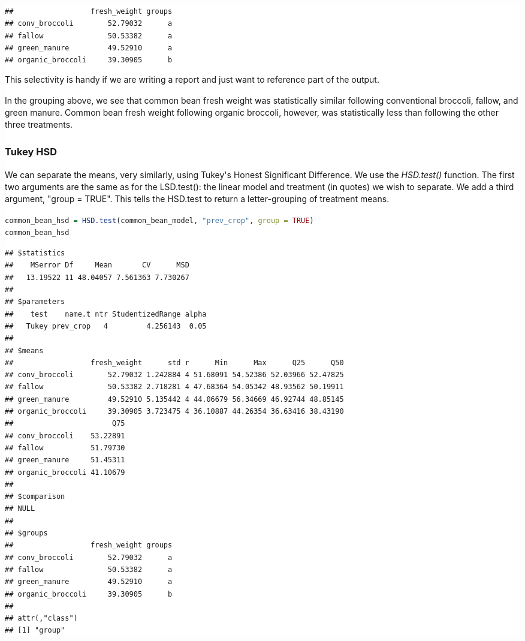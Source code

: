```
##                  fresh_weight groups
## conv_broccoli        52.79032      a
## fallow               50.53382      a
## green_manure         49.52910      a
## organic_broccoli     39.30905      b
```

This selectivity is handy if we are writing a report and just want to reference part of the output.

In the grouping above, we see that common bean fresh weight was statistically similar following conventional broccoli, fallow, and green manure.  Common bean fresh weight following organic broccoli, however, was statistically less than following the other three treatments.

### Tukey HSD
We can separate the means, very similarly, using Tukey's Honest Significant Difference.  We use the *HSD.test()* function.  The first two arguments are the same as for the LSD.test(): the linear model and treatment (in quotes) we wish to separate.  We add a third argument, "group = TRUE".  This tells the HSD.test to return a letter-grouping of treatment means.  


```r
common_bean_hsd = HSD.test(common_bean_model, "prev_crop", group = TRUE)
common_bean_hsd
```

```
## $statistics
##    MSerror Df     Mean       CV      MSD
##   13.19522 11 48.04057 7.561363 7.730267
## 
## $parameters
##    test    name.t ntr StudentizedRange alpha
##   Tukey prev_crop   4         4.256143  0.05
## 
## $means
##                  fresh_weight      std r      Min      Max      Q25      Q50
## conv_broccoli        52.79032 1.242884 4 51.68091 54.52386 52.03966 52.47825
## fallow               50.53382 2.718281 4 47.68364 54.05342 48.93562 50.19911
## green_manure         49.52910 5.135442 4 44.06679 56.34669 46.92744 48.85145
## organic_broccoli     39.30905 3.723475 4 36.10887 44.26354 36.63416 38.43190
##                       Q75
## conv_broccoli    53.22891
## fallow           51.79730
## green_manure     51.45311
## organic_broccoli 41.10679
## 
## $comparison
## NULL
## 
## $groups
##                  fresh_weight groups
## conv_broccoli        52.79032      a
## fallow               50.53382      a
## green_manure         49.52910      a
## organic_broccoli     39.30905      b
## 
## attr(,"class")
## [1] "group"
```
